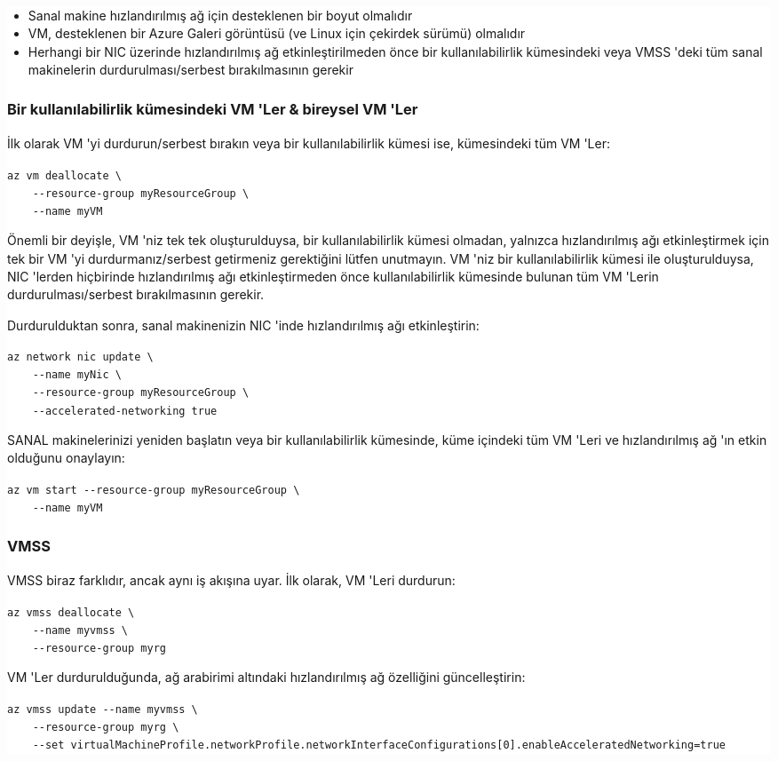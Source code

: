 * Sanal makine hızlandırılmış ağ için desteklenen bir boyut olmalıdır
* VM, desteklenen bir Azure Galeri görüntüsü (ve Linux için çekirdek sürümü) olmalıdır
* Herhangi bir NIC üzerinde hızlandırılmış ağ etkinleştirilmeden önce bir kullanılabilirlik kümesindeki veya VMSS 'deki tüm sanal makinelerin durdurulması/serbest bırakılmasının gerekir

### <a name="individual-vms--vms-in-an-availability-set"></a>Bir kullanılabilirlik kümesindeki VM 'Ler & bireysel VM 'Ler
İlk olarak VM 'yi durdurun/serbest bırakın veya bir kullanılabilirlik kümesi ise, kümesindeki tüm VM 'Ler:

```azurecli
az vm deallocate \
    --resource-group myResourceGroup \
    --name myVM
```

Önemli bir deyişle, VM 'niz tek tek oluşturulduysa, bir kullanılabilirlik kümesi olmadan, yalnızca hızlandırılmış ağı etkinleştirmek için tek bir VM 'yi durdurmanız/serbest getirmeniz gerektiğini lütfen unutmayın.  VM 'niz bir kullanılabilirlik kümesi ile oluşturulduysa, NIC 'lerden hiçbirinde hızlandırılmış ağı etkinleştirmeden önce kullanılabilirlik kümesinde bulunan tüm VM 'Lerin durdurulması/serbest bırakılmasının gerekir. 

Durdurulduktan sonra, sanal makinenizin NIC 'inde hızlandırılmış ağı etkinleştirin:

```azurecli
az network nic update \
    --name myNic \
    --resource-group myResourceGroup \
    --accelerated-networking true
```

SANAL makinelerinizi yeniden başlatın veya bir kullanılabilirlik kümesinde, küme içindeki tüm VM 'Leri ve hızlandırılmış ağ 'ın etkin olduğunu onaylayın: 

```azurecli
az vm start --resource-group myResourceGroup \
    --name myVM
```

### <a name="vmss"></a>VMSS
VMSS biraz farklıdır, ancak aynı iş akışına uyar.  İlk olarak, VM 'Leri durdurun:

```azurecli
az vmss deallocate \
    --name myvmss \
    --resource-group myrg
```

VM 'Ler durdurulduğunda, ağ arabirimi altındaki hızlandırılmış ağ özelliğini güncelleştirin:

```azurecli
az vmss update --name myvmss \
    --resource-group myrg \
    --set virtualMachineProfile.networkProfile.networkInterfaceConfigurations[0].enableAcceleratedNetworking=true
```
